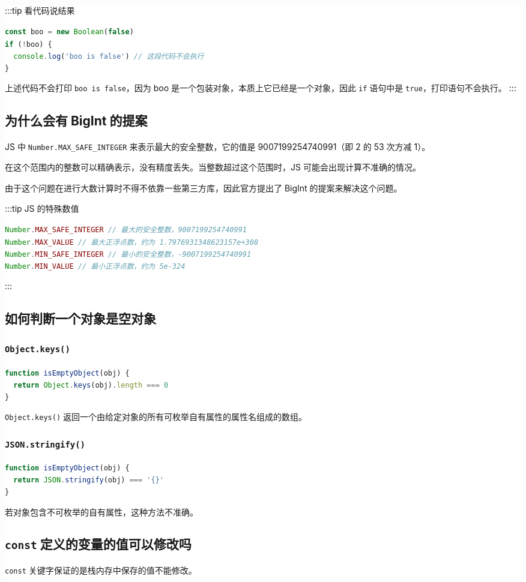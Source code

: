 :::tip 看代码说结果

```js
const boo = new Boolean(false)
if (!boo) {
  console.log('boo is false') // 这段代码不会执行
}
```

上述代码不会打印 `boo is false`，因为 boo 是一个包装对象，本质上它已经是一个对象，因此 `if` 语句中是 `true`，打印语句不会执行。
:::

## 为什么会有 BigInt 的提案

JS 中 `Number.MAX_SAFE_INTEGER` 来表示最大的安全整数，它的值是 9007199254740991（即 2 的 53 次方减 1）。

在这个范围内的整数可以精确表示，没有精度丢失。当整数超过这个范围时，JS 可能会出现计算不准确的情况。

由于这个问题在进行大数计算时不得不依靠一些第三方库，因此官方提出了 BigInt 的提案来解决这个问题。

:::tip JS 的特殊数值

```js
Number.MAX_SAFE_INTEGER // 最大的安全整数，9007199254740991
Number.MAX_VALUE // 最大正浮点数，约为 1.7976931348623157e+308
Number.MIN_SAFE_INTEGER // 最小的安全整数，-9007199254740991
Number.MIN_VALUE // 最小正浮点数，约为 5e-324
```

:::

## 如何判断一个对象是空对象

### `Object.keys()`

```js
function isEmptyObject(obj) {
  return Object.keys(obj).length === 0
}
```

`Object.keys()` 返回一个由给定对象的所有可枚举自有属性的属性名组成的数组。

### `JSON.stringify()`

```js
function isEmptyObject(obj) {
  return JSON.stringify(obj) === '{}'
}
```

若对象包含不可枚举的自有属性，这种方法不准确。

## `const` 定义的变量的值可以修改吗

`const` 关键字保证的是栈内存中保存的值不能修改。
